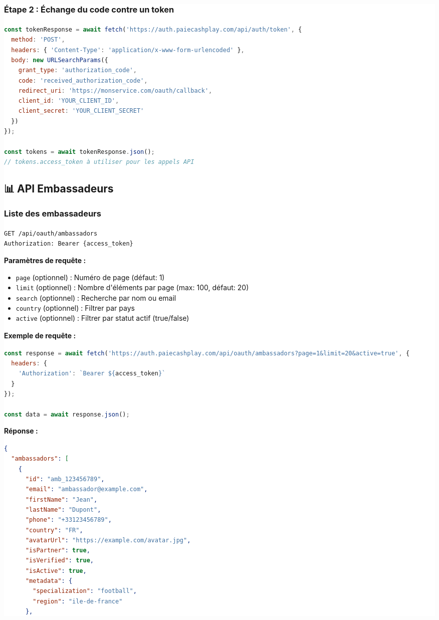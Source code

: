### Étape 2 : Échange du code contre un token

```javascript
const tokenResponse = await fetch('https://auth.paiecashplay.com/api/auth/token', {
  method: 'POST',
  headers: { 'Content-Type': 'application/x-www-form-urlencoded' },
  body: new URLSearchParams({
    grant_type: 'authorization_code',
    code: 'received_authorization_code',
    redirect_uri: 'https://monservice.com/oauth/callback',
    client_id: 'YOUR_CLIENT_ID',
    client_secret: 'YOUR_CLIENT_SECRET'
  })
});

const tokens = await tokenResponse.json();
// tokens.access_token à utiliser pour les appels API
```

## 📊 API Embassadeurs

### Liste des embassadeurs

```http
GET /api/oauth/ambassadors
Authorization: Bearer {access_token}
```

**Paramètres de requête :**
- `page` (optionnel) : Numéro de page (défaut: 1)
- `limit` (optionnel) : Nombre d'éléments par page (max: 100, défaut: 20)
- `search` (optionnel) : Recherche par nom ou email
- `country` (optionnel) : Filtrer par pays
- `active` (optionnel) : Filtrer par statut actif (true/false)

**Exemple de requête :**
```javascript
const response = await fetch('https://auth.paiecashplay.com/api/oauth/ambassadors?page=1&limit=20&active=true', {
  headers: {
    'Authorization': `Bearer ${access_token}`
  }
});

const data = await response.json();
```

**Réponse :**
```json
{
  "ambassadors": [
    {
      "id": "amb_123456789",
      "email": "ambassador@example.com",
      "firstName": "Jean",
      "lastName": "Dupont",
      "phone": "+33123456789",
      "country": "FR",
      "avatarUrl": "https://example.com/avatar.jpg",
      "isPartner": true,
      "isVerified": true,
      "isActive": true,
      "metadata": {
        "specialization": "football",
        "region": "ile-de-france"
      },
```